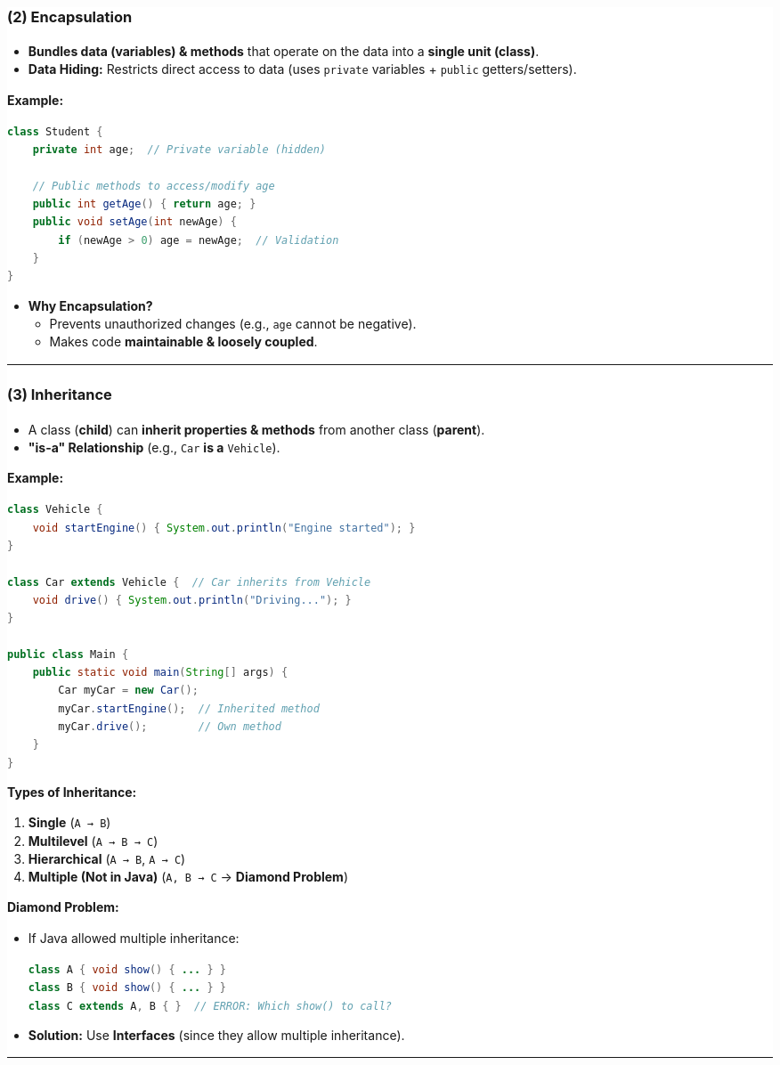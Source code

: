 
### **(2) Encapsulation**  
- **Bundles data (variables) & methods** that operate on the data into a **single unit (class)**.  
- **Data Hiding:** Restricts direct access to data (uses `private` variables + `public` getters/setters).  

**Example:**  
```java
class Student {
    private int age;  // Private variable (hidden)

    // Public methods to access/modify age
    public int getAge() { return age; }
    public void setAge(int newAge) { 
        if (newAge > 0) age = newAge;  // Validation
    }
}
```
- **Why Encapsulation?**  
  - Prevents unauthorized changes (e.g., `age` cannot be negative).  
  - Makes code **maintainable & loosely coupled**.  

---

### **(3) Inheritance**  
- A class (**child**) can **inherit properties & methods** from another class (**parent**).  
- **"is-a" Relationship** (e.g., `Car` **is a** `Vehicle`).  

**Example:**  
```java
class Vehicle {
    void startEngine() { System.out.println("Engine started"); }
}

class Car extends Vehicle {  // Car inherits from Vehicle
    void drive() { System.out.println("Driving..."); }
}

public class Main {
    public static void main(String[] args) {
        Car myCar = new Car();
        myCar.startEngine();  // Inherited method
        myCar.drive();        // Own method
    }
}
```
**Types of Inheritance:**  
1. **Single** (`A → B`)  
2. **Multilevel** (`A → B → C`)  
3. **Hierarchical** (`A → B`, `A → C`)  
4. **Multiple (Not in Java)** (`A, B → C` → **Diamond Problem**)  

**Diamond Problem:**  
- If Java allowed multiple inheritance:  
  ```java
  class A { void show() { ... } }
  class B { void show() { ... } }
  class C extends A, B { }  // ERROR: Which show() to call?
  ```
- **Solution:** Use **Interfaces** (since they allow multiple inheritance).  

---